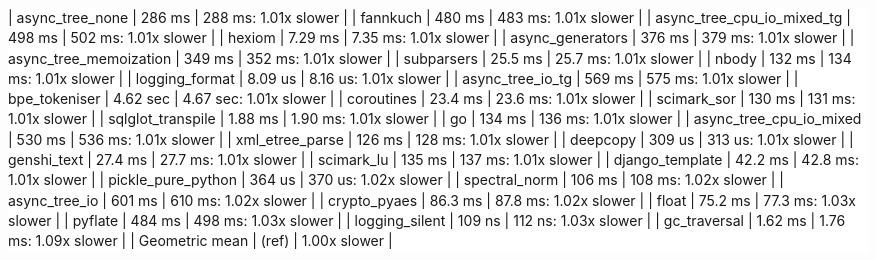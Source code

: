 | async_tree_none            | 286 ms                                                                 | 288 ms: 1.01x slower                                           |
| fannkuch                   | 480 ms                                                                 | 483 ms: 1.01x slower                                           |
| async_tree_cpu_io_mixed_tg | 498 ms                                                                 | 502 ms: 1.01x slower                                           |
| hexiom                     | 7.29 ms                                                                | 7.35 ms: 1.01x slower                                          |
| async_generators           | 376 ms                                                                 | 379 ms: 1.01x slower                                           |
| async_tree_memoization     | 349 ms                                                                 | 352 ms: 1.01x slower                                           |
| subparsers                 | 25.5 ms                                                                | 25.7 ms: 1.01x slower                                          |
| nbody                      | 132 ms                                                                 | 134 ms: 1.01x slower                                           |
| logging_format             | 8.09 us                                                                | 8.16 us: 1.01x slower                                          |
| async_tree_io_tg           | 569 ms                                                                 | 575 ms: 1.01x slower                                           |
| bpe_tokeniser              | 4.62 sec                                                               | 4.67 sec: 1.01x slower                                         |
| coroutines                 | 23.4 ms                                                                | 23.6 ms: 1.01x slower                                          |
| scimark_sor                | 130 ms                                                                 | 131 ms: 1.01x slower                                           |
| sqlglot_transpile          | 1.88 ms                                                                | 1.90 ms: 1.01x slower                                          |
| go                         | 134 ms                                                                 | 136 ms: 1.01x slower                                           |
| async_tree_cpu_io_mixed    | 530 ms                                                                 | 536 ms: 1.01x slower                                           |
| xml_etree_parse            | 126 ms                                                                 | 128 ms: 1.01x slower                                           |
| deepcopy                   | 309 us                                                                 | 313 us: 1.01x slower                                           |
| genshi_text                | 27.4 ms                                                                | 27.7 ms: 1.01x slower                                          |
| scimark_lu                 | 135 ms                                                                 | 137 ms: 1.01x slower                                           |
| django_template            | 42.2 ms                                                                | 42.8 ms: 1.01x slower                                          |
| pickle_pure_python         | 364 us                                                                 | 370 us: 1.02x slower                                           |
| spectral_norm              | 106 ms                                                                 | 108 ms: 1.02x slower                                           |
| async_tree_io              | 601 ms                                                                 | 610 ms: 1.02x slower                                           |
| crypto_pyaes               | 86.3 ms                                                                | 87.8 ms: 1.02x slower                                          |
| float                      | 75.2 ms                                                                | 77.3 ms: 1.03x slower                                          |
| pyflate                    | 484 ms                                                                 | 498 ms: 1.03x slower                                           |
| logging_silent             | 109 ns                                                                 | 112 ns: 1.03x slower                                           |
| gc_traversal               | 1.62 ms                                                                | 1.76 ms: 1.09x slower                                          |
| Geometric mean             | (ref)                                                                  | 1.00x slower                                                   |
